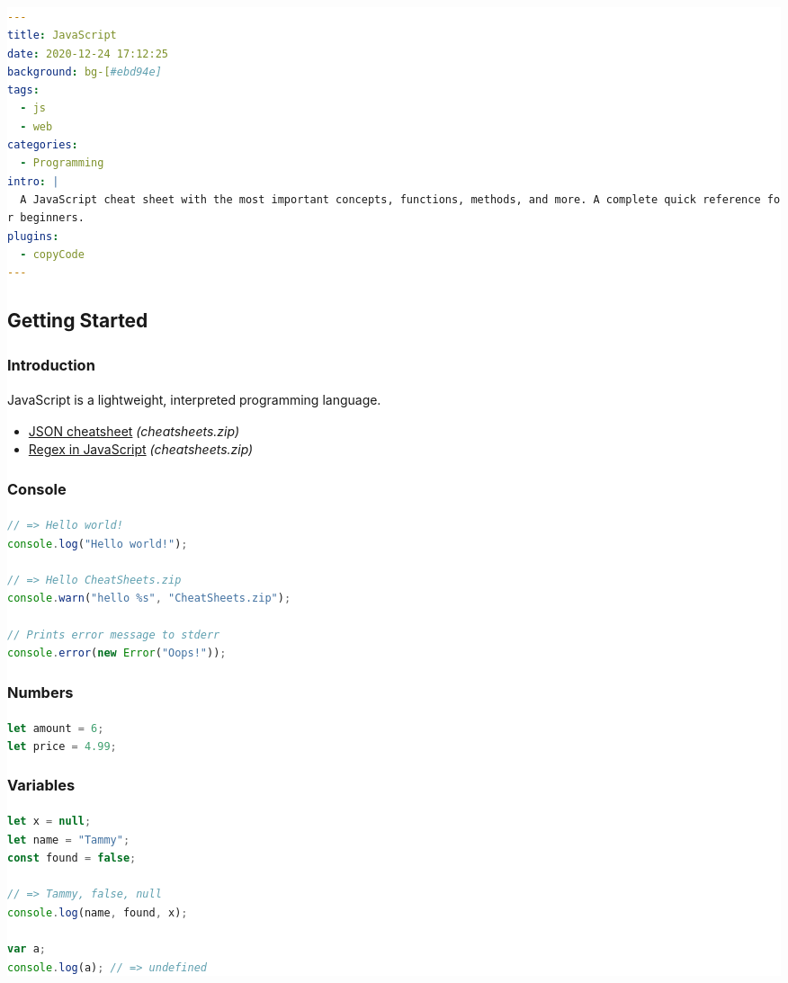 ```yaml
---
title: JavaScript
date: 2020-12-24 17:12:25
background: bg-[#ebd94e]
tags:
  - js
  - web
categories:
  - Programming
intro: |
  A JavaScript cheat sheet with the most important concepts, functions, methods, and more. A complete quick reference for beginners.
plugins:
  - copyCode
---
```


## Getting Started

### Introduction

JavaScript is a lightweight, interpreted programming language.

- [JSON cheatsheet](/json) _(cheatsheets.zip)_
- [Regex in JavaScript](/regex#regex-in-javascript) _(cheatsheets.zip)_

### Console

```javascript
// => Hello world!
console.log("Hello world!");

// => Hello CheatSheets.zip
console.warn("hello %s", "CheatSheets.zip");

// Prints error message to stderr
console.error(new Error("Oops!"));
```

### Numbers

```javascript
let amount = 6;
let price = 4.99;
```

### Variables

```javascript
let x = null;
let name = "Tammy";
const found = false;

// => Tammy, false, null
console.log(name, found, x);

var a;
console.log(a); // => undefined
```
